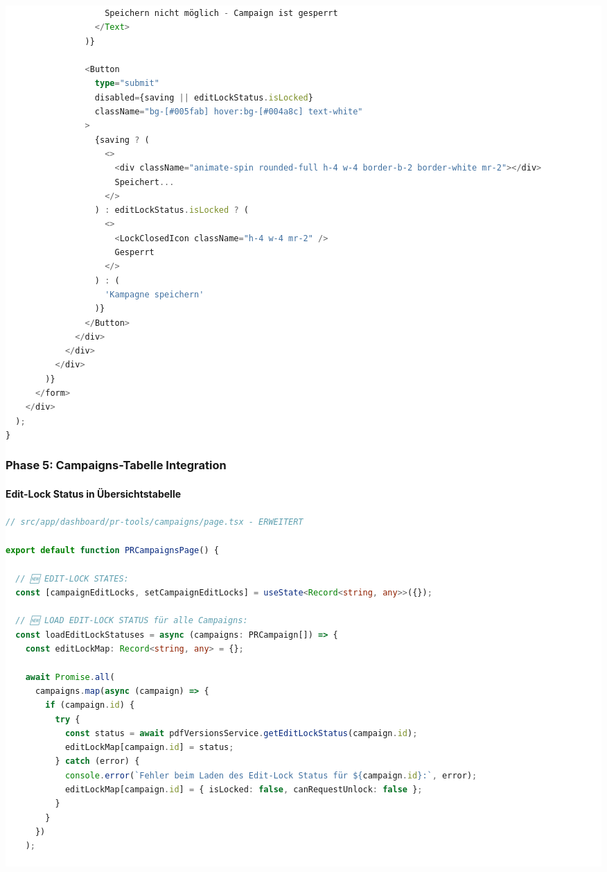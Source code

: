 ```typescript
                    Speichern nicht möglich - Campaign ist gesperrt
                  </Text>
                )}
                
                <Button
                  type="submit"
                  disabled={saving || editLockStatus.isLocked}
                  className="bg-[#005fab] hover:bg-[#004a8c] text-white"
                >
                  {saving ? (
                    <>
                      <div className="animate-spin rounded-full h-4 w-4 border-b-2 border-white mr-2"></div>
                      Speichert...
                    </>
                  ) : editLockStatus.isLocked ? (
                    <>
                      <LockClosedIcon className="h-4 w-4 mr-2" />
                      Gesperrt
                    </>
                  ) : (
                    'Kampagne speichern'
                  )}
                </Button>
              </div>
            </div>
          </div>
        )}
      </form>
    </div>
  );
}
```

### **Phase 5: Campaigns-Tabelle Integration**

#### **Edit-Lock Status in Übersichtstabelle**
```typescript
// src/app/dashboard/pr-tools/campaigns/page.tsx - ERWEITERT

export default function PRCampaignsPage() {
  
  // 🆕 EDIT-LOCK STATES:
  const [campaignEditLocks, setCampaignEditLocks] = useState<Record<string, any>>({});
  
  // 🆕 LOAD EDIT-LOCK STATUS für alle Campaigns:
  const loadEditLockStatuses = async (campaigns: PRCampaign[]) => {
    const editLockMap: Record<string, any> = {};
    
    await Promise.all(
      campaigns.map(async (campaign) => {
        if (campaign.id) {
          try {
            const status = await pdfVersionsService.getEditLockStatus(campaign.id);
            editLockMap[campaign.id] = status;
          } catch (error) {
            console.error(`Fehler beim Laden des Edit-Lock Status für ${campaign.id}:`, error);
            editLockMap[campaign.id] = { isLocked: false, canRequestUnlock: false };
          }
        }
      })
    );
    
```